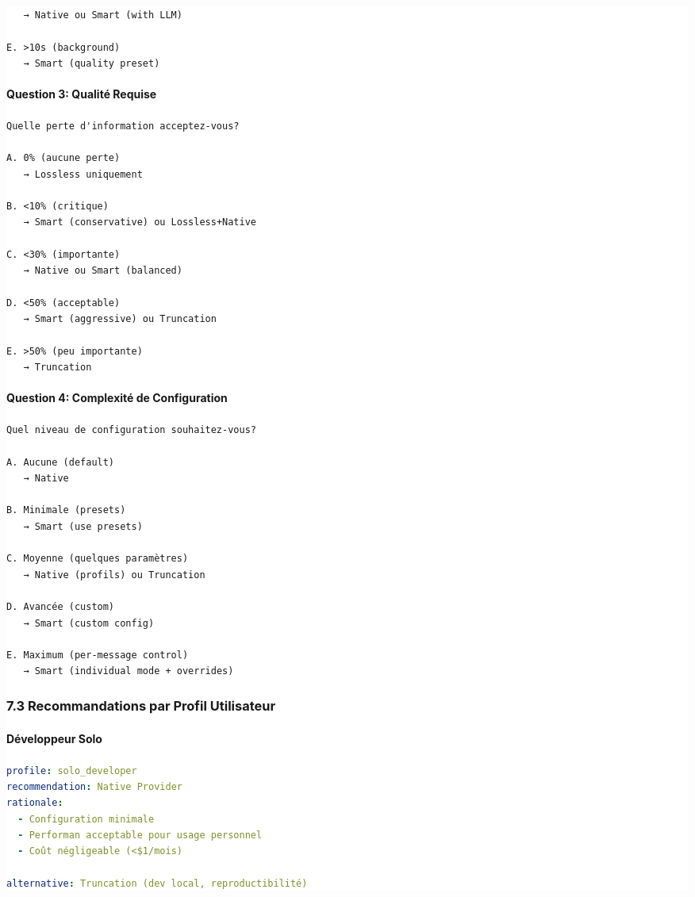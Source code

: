 ```
   → Native ou Smart (with LLM)

E. >10s (background)
   → Smart (quality preset)
```

#### Question 3: Qualité Requise

```
Quelle perte d'information acceptez-vous?

A. 0% (aucune perte)
   → Lossless uniquement

B. <10% (critique)
   → Smart (conservative) ou Lossless+Native

C. <30% (importante)
   → Native ou Smart (balanced)

D. <50% (acceptable)
   → Smart (aggressive) ou Truncation

E. >50% (peu importante)
   → Truncation
```

#### Question 4: Complexité de Configuration

```
Quel niveau de configuration souhaitez-vous?

A. Aucune (default)
   → Native

B. Minimale (presets)
   → Smart (use presets)

C. Moyenne (quelques paramètres)
   → Native (profils) ou Truncation

D. Avancée (custom)
   → Smart (custom config)

E. Maximum (per-message control)
   → Smart (individual mode + overrides)
```

### 7.3 Recommandations par Profil Utilisateur

#### Développeur Solo

```yaml
profile: solo_developer
recommendation: Native Provider
rationale:
  - Configuration minimale
  - Performan acceptable pour usage personnel
  - Coût négligeable (<$1/mois)
  
alternative: Truncation (dev local, reproductibilité)
```

